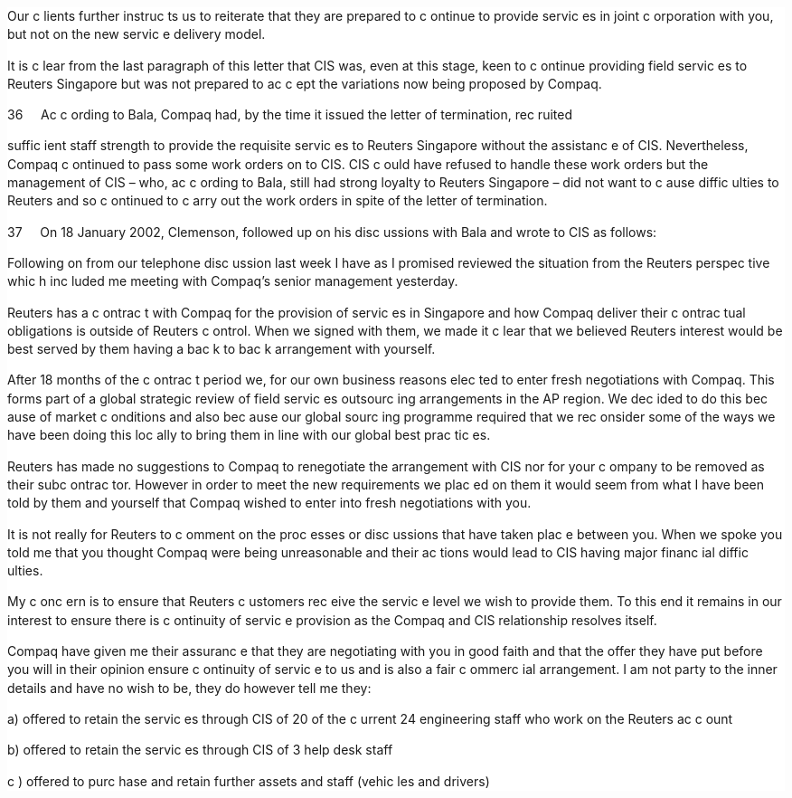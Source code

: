  Our c lients further instruc ts us to reiterate that they are prepared to c ontinue to provide servic es in joint c orporation with you, but not on the new servic e delivery model. 

It is c lear from the last paragraph of this letter that CIS was, even at this stage, keen to c ontinue providing field servic es to Reuters Singapore but was not prepared to ac c ept the variations now being proposed by Compaq. 

36     Ac c ording to Bala, Compaq had, by the time it issued the letter of termination, rec ruited 


suffic ient staff strength to provide the requisite servic es to Reuters Singapore without the assistanc e of CIS. Nevertheless, Compaq c ontinued to pass some work orders on to CIS. CIS c ould have refused to handle these work orders but the management of CIS – who, ac c ording to Bala, still had strong loyalty to Reuters Singapore – did not want to c ause diffic ulties to Reuters and so c ontinued to c arry out the work orders in spite of the letter of termination. 

37     On 18 January 2002, Clemenson, followed up on his disc ussions with Bala and wrote to CIS as follows: 

 Following on from our telephone disc ussion last week I have as I promised reviewed the situation from the Reuters perspec tive whic h inc luded me meeting with Compaq’s senior management yesterday. 

 Reuters has a c ontrac t with Compaq for the provision of servic es in Singapore and how Compaq deliver their c ontrac tual obligations is outside of Reuters c ontrol. When we signed with them, we made it c lear that we believed Reuters interest would be best served by them having a bac k to bac k arrangement with yourself. 

 After 18 months of the c ontrac t period we, for our own business reasons elec ted to enter fresh negotiations with Compaq. This forms part of a global strategic review of field servic es outsourc ing arrangements in the AP region. We dec ided to do this bec ause of market c onditions and also bec ause our global sourc ing programme required that we rec onsider some of the ways we have been doing this loc ally to bring them in line with our global best prac tic es. 

 Reuters has made no suggestions to Compaq to renegotiate the arrangement with CIS nor for your c ompany to be removed as their subc ontrac tor. However in order to meet the new requirements we plac ed on them it would seem from what I have been told by them and yourself that Compaq wished to enter into fresh negotiations with you. 

 It is not really for Reuters to c omment on the proc esses or disc ussions that have taken plac e between you. When we spoke you told me that you thought Compaq were being unreasonable and their ac tions would lead to CIS having major financ ial diffic ulties. 

 My c onc ern is to ensure that Reuters c ustomers rec eive the servic e level we wish to provide them. To this end it remains in our interest to ensure there is c ontinuity of servic e provision as the Compaq and CIS relationship resolves itself. 

 Compaq have given me their assuranc e that they are negotiating with you in good faith and that the offer they have put before you will in their opinion ensure c ontinuity of servic e to us and is also a fair c ommerc ial arrangement. I am not party to the inner details and have no wish to be, they do however tell me they: 

 a) offered to retain the servic es through CIS of 20 of the c urrent 24 engineering staff who work on the Reuters ac c ount 

 b) offered to retain the servic es through CIS of 3 help desk staff 

 c ) offered to purc hase and retain further assets and staff (vehic les and drivers) 

